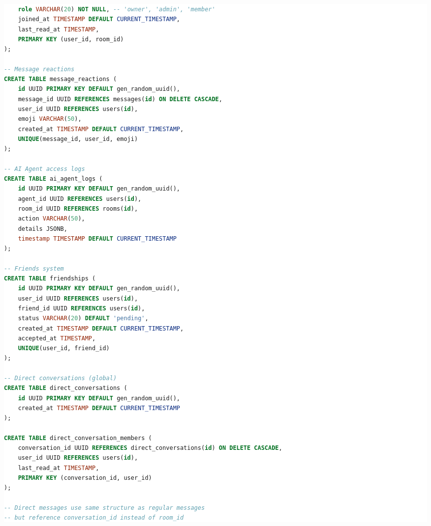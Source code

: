 ```sql
    role VARCHAR(20) NOT NULL, -- 'owner', 'admin', 'member'
    joined_at TIMESTAMP DEFAULT CURRENT_TIMESTAMP,
    last_read_at TIMESTAMP,
    PRIMARY KEY (user_id, room_id)
);

-- Message reactions
CREATE TABLE message_reactions (
    id UUID PRIMARY KEY DEFAULT gen_random_uuid(),
    message_id UUID REFERENCES messages(id) ON DELETE CASCADE,
    user_id UUID REFERENCES users(id),
    emoji VARCHAR(50),
    created_at TIMESTAMP DEFAULT CURRENT_TIMESTAMP,
    UNIQUE(message_id, user_id, emoji)
);

-- AI Agent access logs
CREATE TABLE ai_agent_logs (
    id UUID PRIMARY KEY DEFAULT gen_random_uuid(),
    agent_id UUID REFERENCES users(id),
    room_id UUID REFERENCES rooms(id),
    action VARCHAR(50),
    details JSONB,
    timestamp TIMESTAMP DEFAULT CURRENT_TIMESTAMP
);

-- Friends system
CREATE TABLE friendships (
    id UUID PRIMARY KEY DEFAULT gen_random_uuid(),
    user_id UUID REFERENCES users(id),
    friend_id UUID REFERENCES users(id),
    status VARCHAR(20) DEFAULT 'pending',
    created_at TIMESTAMP DEFAULT CURRENT_TIMESTAMP,
    accepted_at TIMESTAMP,
    UNIQUE(user_id, friend_id)
);

-- Direct conversations (global)
CREATE TABLE direct_conversations (
    id UUID PRIMARY KEY DEFAULT gen_random_uuid(),
    created_at TIMESTAMP DEFAULT CURRENT_TIMESTAMP
);

CREATE TABLE direct_conversation_members (
    conversation_id UUID REFERENCES direct_conversations(id) ON DELETE CASCADE,
    user_id UUID REFERENCES users(id),
    last_read_at TIMESTAMP,
    PRIMARY KEY (conversation_id, user_id)
);

-- Direct messages use same structure as regular messages
-- but reference conversation_id instead of room_id
```
